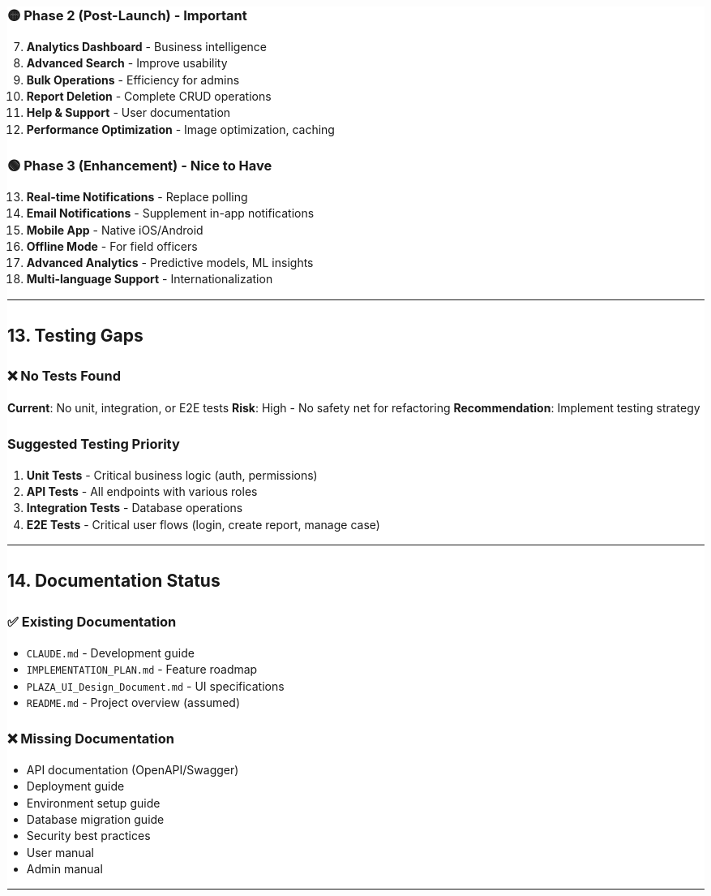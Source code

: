 ### 🟡 Phase 2 (Post-Launch) - Important
7. **Analytics Dashboard** - Business intelligence
8. **Advanced Search** - Improve usability
9. **Bulk Operations** - Efficiency for admins
10. **Report Deletion** - Complete CRUD operations
11. **Help & Support** - User documentation
12. **Performance Optimization** - Image optimization, caching

### 🟢 Phase 3 (Enhancement) - Nice to Have
13. **Real-time Notifications** - Replace polling
14. **Email Notifications** - Supplement in-app notifications
15. **Mobile App** - Native iOS/Android
16. **Offline Mode** - For field officers
17. **Advanced Analytics** - Predictive models, ML insights
18. **Multi-language Support** - Internationalization

---

## 13. Testing Gaps

### ❌ No Tests Found
**Current**: No unit, integration, or E2E tests
**Risk**: High - No safety net for refactoring
**Recommendation**: Implement testing strategy

### Suggested Testing Priority
1. **Unit Tests** - Critical business logic (auth, permissions)
2. **API Tests** - All endpoints with various roles
3. **Integration Tests** - Database operations
4. **E2E Tests** - Critical user flows (login, create report, manage case)

---

## 14. Documentation Status

### ✅ Existing Documentation
- `CLAUDE.md` - Development guide
- `IMPLEMENTATION_PLAN.md` - Feature roadmap
- `PLAZA_UI_Design_Document.md` - UI specifications
- `README.md` - Project overview (assumed)

### ❌ Missing Documentation
- API documentation (OpenAPI/Swagger)
- Deployment guide
- Environment setup guide
- Database migration guide
- Security best practices
- User manual
- Admin manual

---